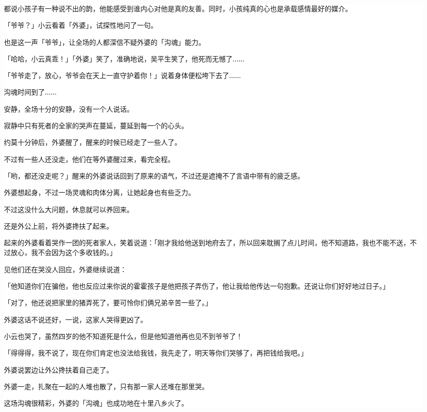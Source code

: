 
都说小孩子有一种说不出的韵，他能感受到谁内心对他是真的友善。同时，小孩纯真的心也是承载感情最好的媒介。


「爷爷？」小云看着「外婆」，试探性地问了一句。


也是这一声「爷爷」，让全场的人都深信不疑外婆的「沟魂」能力。


「哈哈，小云真乖！」「外婆」笑了，准确地说，吴平生笑了，他死而无憾了……


「爷爷走了，放心，爷爷会在天上一直守护着你！」说着身体便松垮下去了……


沟魂时间到了……


安静，全场十分的安静，没有一个人说话。


寂静中只有死者的全家的哭声在蔓延，蔓延到每一个的心头。


约莫十分钟后，外婆醒了，醒来的时候已经走了一些人了。


不过有一些人还没走，他们在等外婆醒过来，看完全程。


「哟，都还没走呢？」醒来的外婆说话回到了原来的语气，不过还是遮掩不了言语中带有的疲乏感。


外婆想起身，不过一场灵魂和肉体分离，让她起身也有些乏力。


不过这没什么大问题，休息就可以养回来。


还是外公上前，将外婆搀扶了起来。


起来的外婆看着哭作一团的死者家人，笑着说道：「刚才我给他送到地府去了，所以回来耽搁了点儿时间，他不知道路，我也不能不送，不过放心，我不会因为这个多收钱的。」


见他们还在哭没人回应，外婆继续说道：


「他知道你们在骗他，他也反应过来你说的霍霍孩子是他把孩子弄伤了，他让我给他传达一句抱歉。还说让你们好好地过日子。」


「对了，他还说把家里的猪弄死了，要可怜你们俩兄弟辛苦一些了。」


外婆这话不说还好，一说，这家人哭得更凶了。


小云也哭了，虽然四岁的他不知道死是什么，但是他知道他再也见不到爷爷了！


「得得得，我不说了，现在你们肯定也没法给我钱，我先走了，明天等你们哭够了，再把钱给我吧。」


外婆说罢边让外公搀扶着自己走了。


外婆一走，扎聚在一起的人堆也散了，只有那一家人还堆在那里哭。


这场沟魂很精彩，外婆的「沟魂」也成功地在十里八乡火了。

